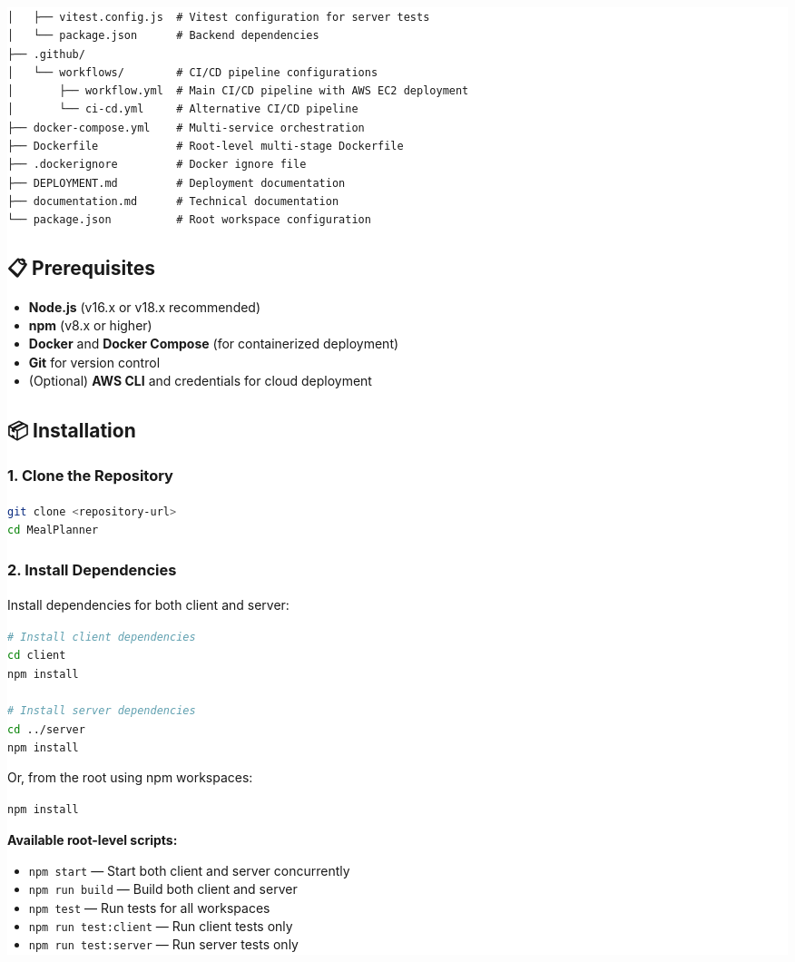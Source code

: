 ```
│   ├── vitest.config.js  # Vitest configuration for server tests
│   └── package.json      # Backend dependencies
├── .github/
│   └── workflows/        # CI/CD pipeline configurations
│       ├── workflow.yml  # Main CI/CD pipeline with AWS EC2 deployment
│       └── ci-cd.yml     # Alternative CI/CD pipeline
├── docker-compose.yml    # Multi-service orchestration
├── Dockerfile            # Root-level multi-stage Dockerfile
├── .dockerignore         # Docker ignore file
├── DEPLOYMENT.md         # Deployment documentation
├── documentation.md      # Technical documentation
└── package.json          # Root workspace configuration
```

## 📋 Prerequisites

- **Node.js** (v16.x or v18.x recommended)
- **npm** (v8.x or higher)
- **Docker** and **Docker Compose** (for containerized deployment)
- **Git** for version control
- (Optional) **AWS CLI** and credentials for cloud deployment

## 📦 Installation

### 1. Clone the Repository
```bash
git clone <repository-url>
cd MealPlanner
```

### 2. Install Dependencies
Install dependencies for both client and server:
```bash
# Install client dependencies
cd client
npm install

# Install server dependencies
cd ../server
npm install
```

Or, from the root using npm workspaces:
```bash
npm install
```

**Available root-level scripts:**
- `npm start` — Start both client and server concurrently  
- `npm run build` — Build both client and server
- `npm test` — Run tests for all workspaces
- `npm run test:client` — Run client tests only
- `npm run test:server` — Run server tests only
